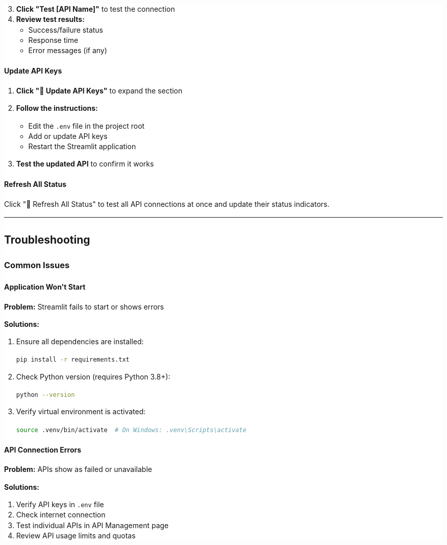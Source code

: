 3. **Click "Test [API Name]"** to test the connection
4. **Review test results:**
   - Success/failure status
   - Response time
   - Error messages (if any)

#### Update API Keys

1. **Click "📝 Update API Keys"** to expand the section
2. **Follow the instructions:**
   - Edit the `.env` file in the project root
   - Add or update API keys
   - Restart the Streamlit application

3. **Test the updated API** to confirm it works

#### Refresh All Status

Click "🔄 Refresh All Status" to test all API connections at once and update their status indicators.

---

## Troubleshooting

### Common Issues

#### Application Won't Start

**Problem:** Streamlit fails to start or shows errors

**Solutions:**
1. Ensure all dependencies are installed:
   ```bash
   pip install -r requirements.txt
   ```

2. Check Python version (requires Python 3.8+):
   ```bash
   python --version
   ```

3. Verify virtual environment is activated:
   ```bash
   source .venv/bin/activate  # On Windows: .venv\Scripts\activate
   ```

#### API Connection Errors

**Problem:** APIs show as failed or unavailable

**Solutions:**
1. Verify API keys in `.env` file
2. Check internet connection
3. Test individual APIs in API Management page
4. Review API usage limits and quotas
